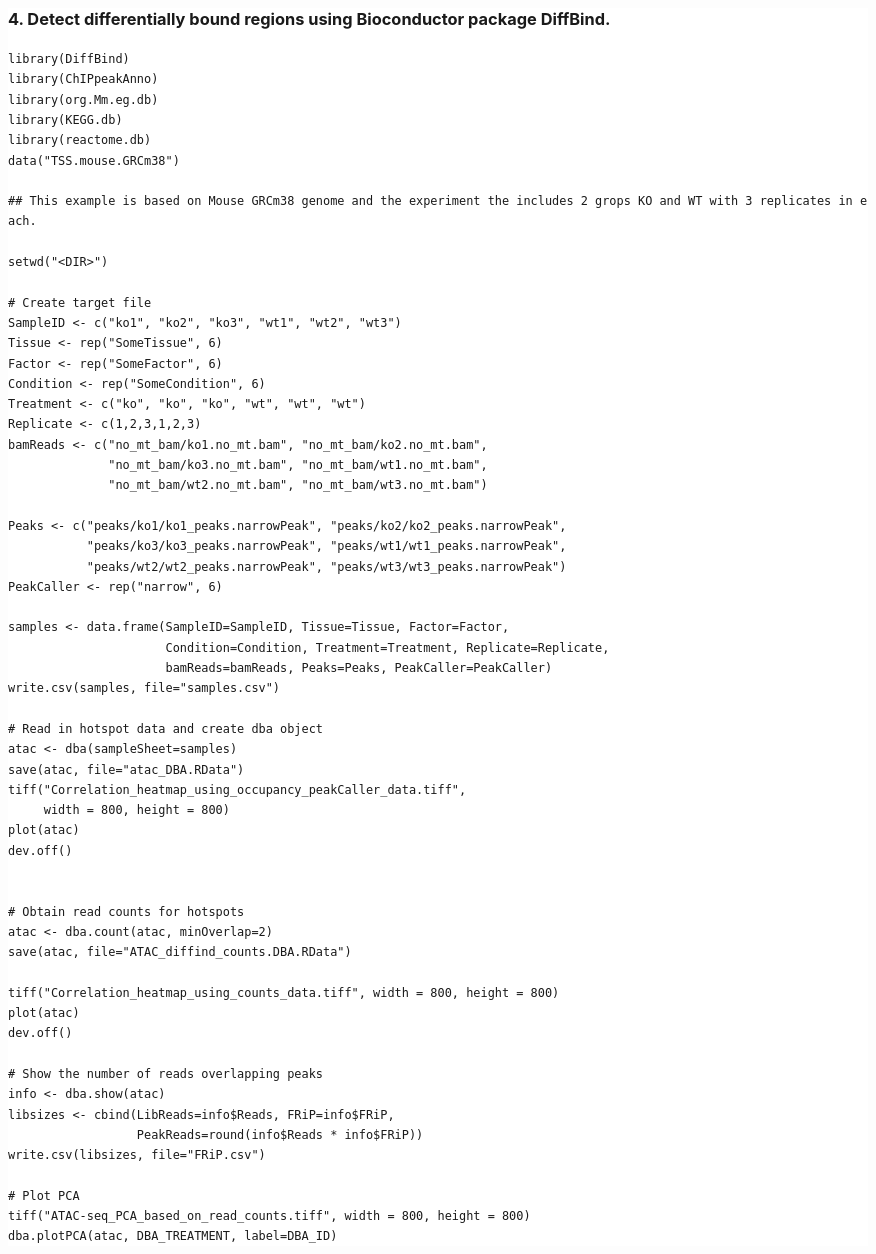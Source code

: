 ### 4. Detect differentially bound regions using Bioconductor package DiffBind.

```
library(DiffBind)
library(ChIPpeakAnno)
library(org.Mm.eg.db)
library(KEGG.db)
library(reactome.db)
data("TSS.mouse.GRCm38")

## This example is based on Mouse GRCm38 genome and the experiment the includes 2 grops KO and WT with 3 replicates in each.

setwd("<DIR>")

# Create target file
SampleID <- c("ko1", "ko2", "ko3", "wt1", "wt2", "wt3")
Tissue <- rep("SomeTissue", 6) 
Factor <- rep("SomeFactor", 6)
Condition <- rep("SomeCondition", 6)
Treatment <- c("ko", "ko", "ko", "wt", "wt", "wt")
Replicate <- c(1,2,3,1,2,3)
bamReads <- c("no_mt_bam/ko1.no_mt.bam", "no_mt_bam/ko2.no_mt.bam",
              "no_mt_bam/ko3.no_mt.bam", "no_mt_bam/wt1.no_mt.bam",
              "no_mt_bam/wt2.no_mt.bam", "no_mt_bam/wt3.no_mt.bam")

Peaks <- c("peaks/ko1/ko1_peaks.narrowPeak", "peaks/ko2/ko2_peaks.narrowPeak",
           "peaks/ko3/ko3_peaks.narrowPeak", "peaks/wt1/wt1_peaks.narrowPeak",
           "peaks/wt2/wt2_peaks.narrowPeak", "peaks/wt3/wt3_peaks.narrowPeak")
PeakCaller <- rep("narrow", 6)

samples <- data.frame(SampleID=SampleID, Tissue=Tissue, Factor=Factor,
                      Condition=Condition, Treatment=Treatment, Replicate=Replicate,
                      bamReads=bamReads, Peaks=Peaks, PeakCaller=PeakCaller)
write.csv(samples, file="samples.csv")

# Read in hotspot data and create dba object
atac <- dba(sampleSheet=samples)
save(atac, file="atac_DBA.RData")
tiff("Correlation_heatmap_using_occupancy_peakCaller_data.tiff", 
     width = 800, height = 800)
plot(atac)
dev.off()


# Obtain read counts for hotspots
atac <- dba.count(atac, minOverlap=2)
save(atac, file="ATAC_diffind_counts.DBA.RData")

tiff("Correlation_heatmap_using_counts_data.tiff", width = 800, height = 800)
plot(atac)
dev.off()

# Show the number of reads overlapping peaks
info <- dba.show(atac)
libsizes <- cbind(LibReads=info$Reads, FRiP=info$FRiP, 
                  PeakReads=round(info$Reads * info$FRiP))
write.csv(libsizes, file="FRiP.csv")

# Plot PCA
tiff("ATAC-seq_PCA_based_on_read_counts.tiff", width = 800, height = 800)
dba.plotPCA(atac, DBA_TREATMENT, label=DBA_ID)
```